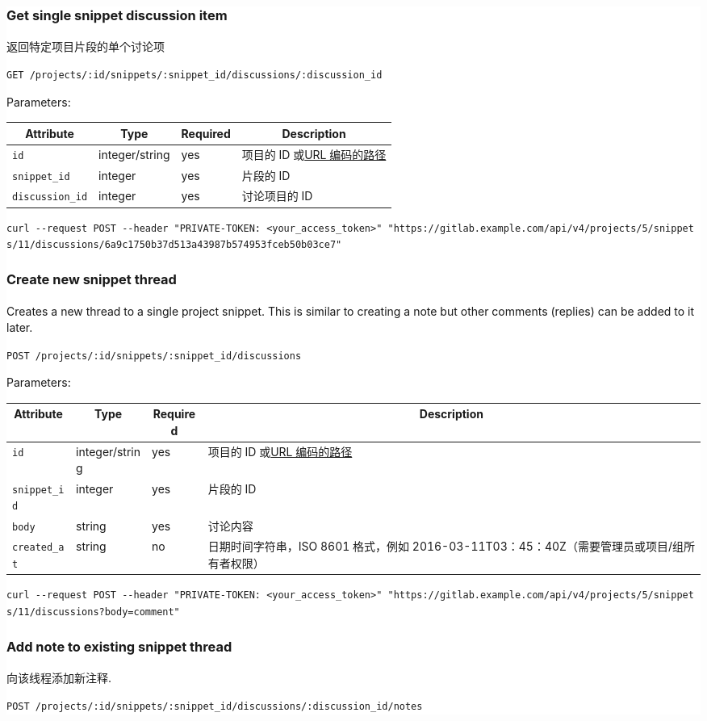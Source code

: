 ### Get single snippet discussion item[](#get-single-snippet-discussion-item "Permalink")

返回特定项目片段的单个讨论项

```
GET /projects/:id/snippets/:snippet_id/discussions/:discussion_id 
```

Parameters:

| Attribute | Type | Required | Description |
| --- | --- | --- | --- |
| `id` | integer/string | yes | 项目的 ID 或[URL 编码的路径](README.html#namespaced-path-encoding) |
| `snippet_id` | integer | yes | 片段的 ID |
| `discussion_id` | integer | yes | 讨论项目的 ID |

```
curl --request POST --header "PRIVATE-TOKEN: <your_access_token>" "https://gitlab.example.com/api/v4/projects/5/snippets/11/discussions/6a9c1750b37d513a43987b574953fceb50b03ce7" 
```

### Create new snippet thread[](#create-new-snippet-thread "Permalink")

Creates a new thread to a single project snippet. This is similar to creating a note but other comments (replies) can be added to it later.

```
POST /projects/:id/snippets/:snippet_id/discussions 
```

Parameters:

| Attribute | Type | Required | Description |
| --- | --- | --- | --- |
| `id` | integer/string | yes | 项目的 ID 或[URL 编码的路径](README.html#namespaced-path-encoding) |
| `snippet_id` | integer | yes | 片段的 ID |
| `body` | string | yes | 讨论内容 |
| `created_at` | string | no | 日期时间字符串，ISO 8601 格式，例如 2016-03-11T03：45：40Z（需要管理员或项目/组所有者权限） |

```
curl --request POST --header "PRIVATE-TOKEN: <your_access_token>" "https://gitlab.example.com/api/v4/projects/5/snippets/11/discussions?body=comment" 
```

### Add note to existing snippet thread[](#add-note-to-existing-snippet-thread "Permalink")

向该线程添加新注释.

```
POST /projects/:id/snippets/:snippet_id/discussions/:discussion_id/notes 
```
